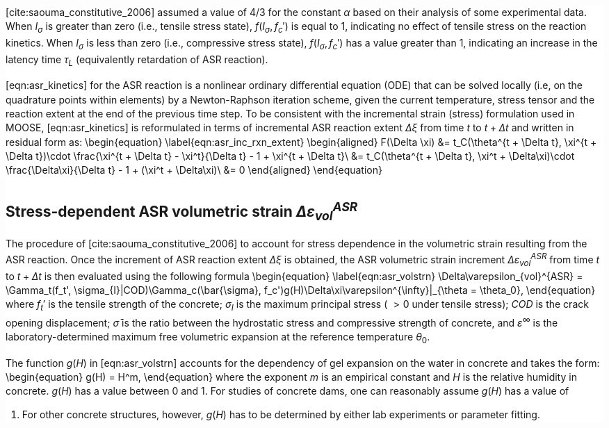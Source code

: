 [cite:saouma_constitutive_2006] assumed a value of 4/3 for the constant $\alpha$ based on their analysis of some experimental data. When $I_\sigma$ is
greater than zero (i.e., tensile stress state), $f(I_\sigma, f_c')$ is equal to 1, indicating no effect of tensile stress on the reaction kinetics. When $I_\sigma$ is
less than zero (i.e., compressive stress state), $f(I_\sigma, f_c')$ has a value greater than 1, indicating an increase in the latency time $\tau_L$ (equivalently
retardation of ASR reaction).

[eqn:asr_kinetics] for the ASR reaction is a nonlinear ordinary differential equation (ODE) that can be solved locally (i.e, on the quadrature points within elements) by a
Newton-Raphson iteration scheme, given the current temperature, stress tensor and the reaction extent at the end of the previous time step. To be consistent with the
incremental strain (stress) formulation used in MOOSE, [eqn:asr_kinetics] is reformulated in terms of incremental ASR
reaction extent $\Delta\xi$ from time $t$ to $t+\Delta t$ and written in residual form as:
\begin{equation}
\label{eqn:asr_inc_rxn_extent}
\begin{aligned}
F(\Delta \xi) &= t_C(\theta^{t + \Delta t}, \xi^{t + \Delta t})\cdot \frac{\xi^{t + \Delta t} - \xi^t}{\Delta t} - 1 + \xi^{t + \Delta t}\\
       &= t_C(\theta^{t + \Delta t}, \xi^t + \Delta\xi)\cdot \frac{\Delta\xi}{\Delta t} - 1 + (\xi^t + \Delta\xi)\\
       &= 0
\end{aligned}
\end{equation}

## Stress-dependent ASR volumetric strain $\Delta\varepsilon_{vol}^{ASR}$

The procedure of [cite:saouma_constitutive_2006] to account for stress dependence in the volumetric strain resulting from the ASR reaction. Once the increment of ASR reaction extent $\Delta\xi$ is obtained, the ASR volumetric strain increment $\Delta\varepsilon_{vol}^{ASR}$ from time $t$ to $t+\Delta t$
is then evaluated using the following formula
\begin{equation}
    \label{eqn:asr_volstrn}
    \Delta\varepsilon_{vol}^{ASR} = \Gamma_t(f_t', \sigma_{I}|COD)\Gamma_c(\bar{\sigma}, f_c')g(H)\Delta\xi\varepsilon^{\infty}|_{\theta = \theta_0},
\end{equation}
where $f_t'$ is the tensile strength of the concrete; $\sigma_{I}$ is the maximum principal stress ( $>0$ under tensile stress);
$COD$ is the crack opening displacement; $\bar{\sigma}$ is the ratio between the hydrostatic stress and compressive strength of concrete, and
 $\varepsilon^{\infty}$ is the laboratory-determined maximum free volumetric expansion at the reference temperature $\theta_0$.

The function $g(H)$ in [eqn:asr_volstrn] accounts for the dependency of gel expansion on the water in concrete and takes the form:
\begin{equation}
    g(H) = H^m,
\end{equation}
where the exponent $m$ is an empirical constant and $H$ is the relative humidity in concrete.
$g(H)$ has a value between 0 and 1. For studies of concrete dams, one can reasonably assume $g(H)$ has a value of
1. For other concrete structures, however, $g(H)$ has to be determined by either lab experiments or parameter fitting.
